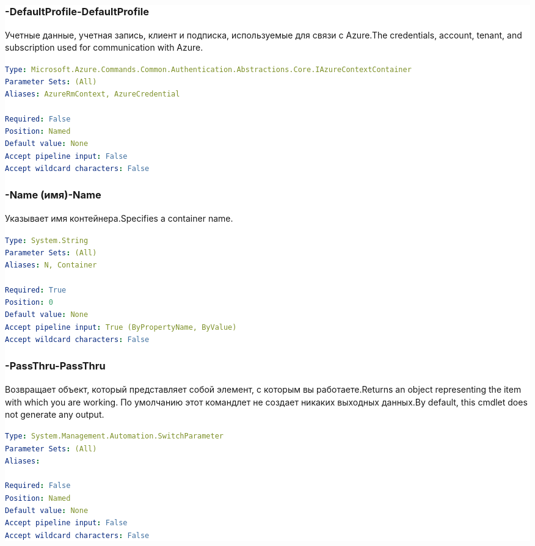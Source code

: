 ### <span data-ttu-id="9d912-126">-DefaultProfile</span><span class="sxs-lookup"><span data-stu-id="9d912-126">-DefaultProfile</span></span>
<span data-ttu-id="9d912-127">Учетные данные, учетная запись, клиент и подписка, используемые для связи с Azure.</span><span class="sxs-lookup"><span data-stu-id="9d912-127">The credentials, account, tenant, and subscription used for communication with Azure.</span></span>

```yaml
Type: Microsoft.Azure.Commands.Common.Authentication.Abstractions.Core.IAzureContextContainer
Parameter Sets: (All)
Aliases: AzureRmContext, AzureCredential

Required: False
Position: Named
Default value: None
Accept pipeline input: False
Accept wildcard characters: False
```

### <span data-ttu-id="9d912-128">-Name (имя)</span><span class="sxs-lookup"><span data-stu-id="9d912-128">-Name</span></span>
<span data-ttu-id="9d912-129">Указывает имя контейнера.</span><span class="sxs-lookup"><span data-stu-id="9d912-129">Specifies a container name.</span></span>

```yaml
Type: System.String
Parameter Sets: (All)
Aliases: N, Container

Required: True
Position: 0
Default value: None
Accept pipeline input: True (ByPropertyName, ByValue)
Accept wildcard characters: False
```

### <span data-ttu-id="9d912-130">-PassThru</span><span class="sxs-lookup"><span data-stu-id="9d912-130">-PassThru</span></span>
<span data-ttu-id="9d912-131">Возвращает объект, который представляет собой элемент, с которым вы работаете.</span><span class="sxs-lookup"><span data-stu-id="9d912-131">Returns an object representing the item with which you are working.</span></span>
<span data-ttu-id="9d912-132">По умолчанию этот командлет не создает никаких выходных данных.</span><span class="sxs-lookup"><span data-stu-id="9d912-132">By default, this cmdlet does not generate any output.</span></span>

```yaml
Type: System.Management.Automation.SwitchParameter
Parameter Sets: (All)
Aliases:

Required: False
Position: Named
Default value: None
Accept pipeline input: False
Accept wildcard characters: False
```
